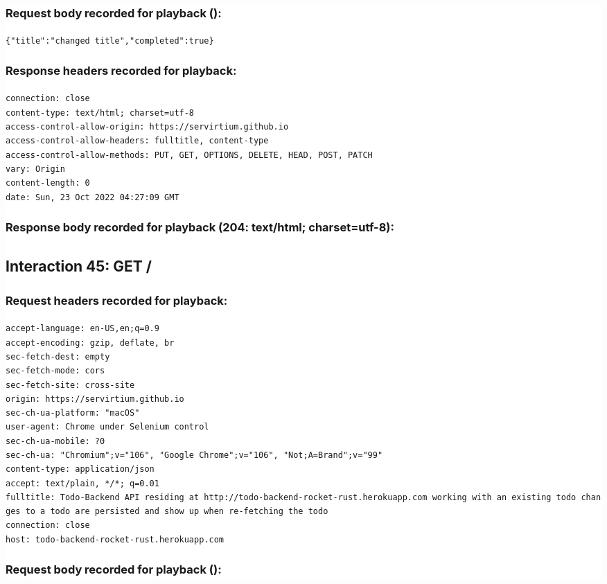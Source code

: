 ```
```

### Request body recorded for playback ():

```
{"title":"changed title","completed":true}
```

### Response headers recorded for playback:

```
connection: close
content-type: text/html; charset=utf-8
access-control-allow-origin: https://servirtium.github.io
access-control-allow-headers: fulltitle, content-type
access-control-allow-methods: PUT, GET, OPTIONS, DELETE, HEAD, POST, PATCH
vary: Origin
content-length: 0
date: Sun, 23 Oct 2022 04:27:09 GMT
```

### Response body recorded for playback (204: text/html; charset=utf-8):

```

```


## Interaction 45: GET /
### Request headers recorded for playback:

```
accept-language: en-US,en;q=0.9
accept-encoding: gzip, deflate, br
sec-fetch-dest: empty
sec-fetch-mode: cors
sec-fetch-site: cross-site
origin: https://servirtium.github.io
sec-ch-ua-platform: "macOS"
user-agent: Chrome under Selenium control
sec-ch-ua-mobile: ?0
sec-ch-ua: "Chromium";v="106", "Google Chrome";v="106", "Not;A=Brand";v="99"
content-type: application/json
accept: text/plain, */*; q=0.01
fulltitle: Todo-Backend API residing at http://todo-backend-rocket-rust.herokuapp.com working with an existing todo changes to a todo are persisted and show up when re-fetching the todo
connection: close
host: todo-backend-rocket-rust.herokuapp.com
```

### Request body recorded for playback ():
